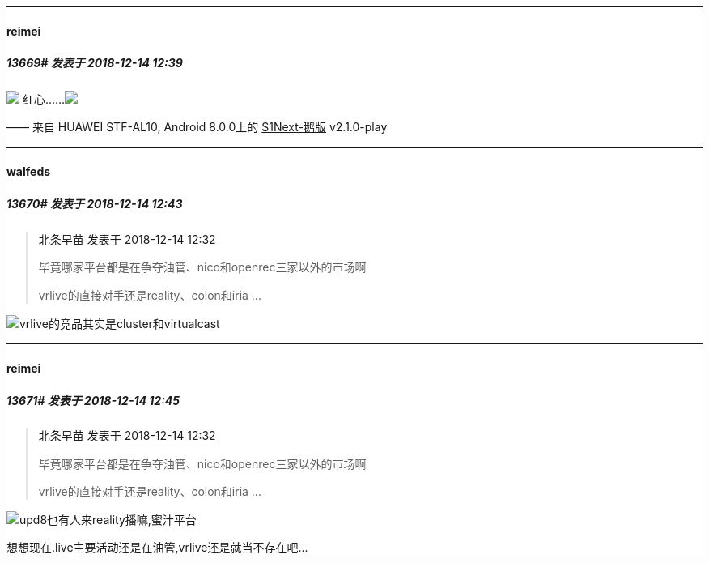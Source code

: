 




-----

####  reimei  
##### 13669#       发表于 2018-12-14 12:39



<img src="https://i.loli.net/2018/12/14/5c1333f6e491c.png" referrerpolicy="no-referrer">
红心……<img src="https://static.saraba1st.com/image/smiley/face2017/183.png" referrerpolicy="no-referrer">

—— 来自 HUAWEI STF-AL10, Android 8.0.0上的 [S1Next-鹅版](https://github.com/ykrank/S1-Next/releases) v2.1.0-play







-----

####  walfeds  
##### 13670#       发表于 2018-12-14 12:43



<blockquote><a href="httphttps://bbs.saraba1st.com/2b/forum.php?mod=redirect&amp;goto=findpost&amp;pid=41940610&amp;ptid=1749659" target="_blank">北条早苗 发表于 2018-12-14 12:32</a>

毕竟哪家平台都是在争夺油管、nico和openrec三家以外的市场啊

vrlive的直接对手还是reality、colon和iria ...</blockquote>
<img src="https://static.saraba1st.com/image/smiley/face2017/068.png" referrerpolicy="no-referrer">vrlive的竞品其实是cluster和virtualcast







-----

####  reimei  
##### 13671#       发表于 2018-12-14 12:45



<blockquote><a href="httphttps://bbs.saraba1st.com/2b/forum.php?mod=redirect&amp;goto=findpost&amp;pid=41940610&amp;ptid=1749659" target="_blank">北条早苗 发表于 2018-12-14 12:32</a>

毕竟哪家平台都是在争夺油管、nico和openrec三家以外的市场啊

vrlive的直接对手还是reality、colon和iria ...</blockquote>
<img src="https://static.saraba1st.com/image/smiley/face2017/068.png" referrerpolicy="no-referrer">upd8也有人来reality播嘛,蜜汁平台

想想现在.live主要活动还是在油管,vrlive还是就当不存在吧...


